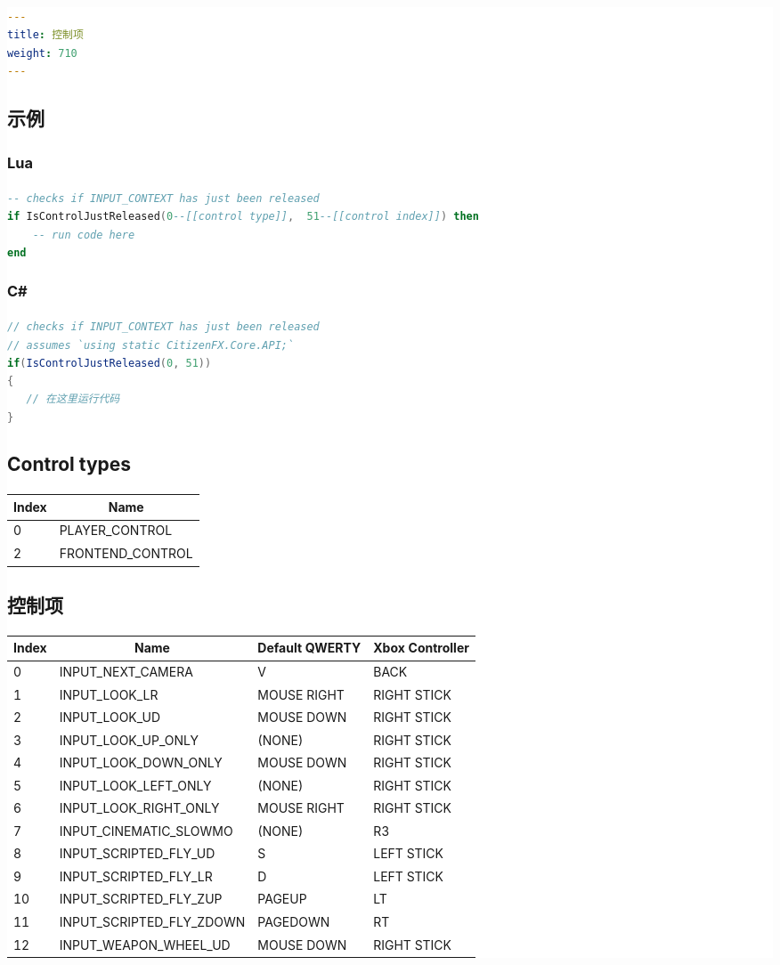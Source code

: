 ```yaml
---
title: 控制项
weight: 710
---
```


示例
-------

### Lua

``` lua
-- checks if INPUT_CONTEXT has just been released
if IsControlJustReleased(0--[[control type]],  51--[[control index]]) then
    -- run code here
end
```

### C\#

``` csharp
// checks if INPUT_CONTEXT has just been released
// assumes `using static CitizenFX.Core.API;`
if(IsControlJustReleased(0, 51))
{
   // 在这里运行代码
}
```

Control types
------------

| Index | Name              |
|-------|-------------------|
| 0     | PLAYER\_CONTROL   |
| 2     | FRONTEND\_CONTROL |

控制项
--------

| Index |                       Name                       |            Default QWERTY             | Xbox Controller |
| ----- | ------------------------------------------------ | ------------------------------------- | --------------- |
| 0     | INPUT\_NEXT\_CAMERA                              | V                                     | BACK            |
| 1     | INPUT\_LOOK\_LR                                  | MOUSE RIGHT                           | RIGHT STICK     |
| 2     | INPUT\_LOOK\_UD                                  | MOUSE DOWN                            | RIGHT STICK     |
| 3     | INPUT\_LOOK\_UP\_ONLY                            | (NONE)                                | RIGHT STICK     |
| 4     | INPUT\_LOOK\_DOWN\_ONLY                          | MOUSE DOWN                            | RIGHT STICK     |
| 5     | INPUT\_LOOK\_LEFT\_ONLY                          | (NONE)                                | RIGHT STICK     |
| 6     | INPUT\_LOOK\_RIGHT\_ONLY                         | MOUSE RIGHT                           | RIGHT STICK     |
| 7     | INPUT\_CINEMATIC\_SLOWMO                         | (NONE)                                | R3              |
| 8     | INPUT\_SCRIPTED\_FLY\_UD                         | S                                     | LEFT STICK      |
| 9     | INPUT\_SCRIPTED\_FLY\_LR                         | D                                     | LEFT STICK      |
| 10    | INPUT\_SCRIPTED\_FLY\_ZUP                        | PAGEUP                                | LT              |
| 11    | INPUT\_SCRIPTED\_FLY\_ZDOWN                      | PAGEDOWN                              | RT              |
| 12    | INPUT\_WEAPON\_WHEEL\_UD                         | MOUSE DOWN                            | RIGHT STICK     |